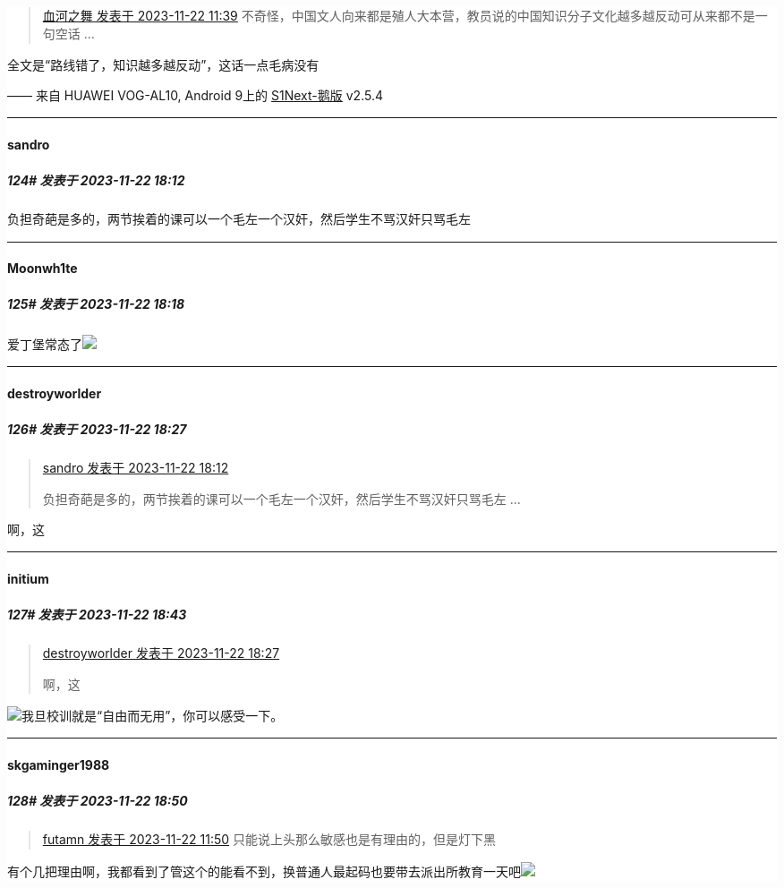 <blockquote><a href="httphttps://bbs.saraba1st.com/2b/forum.php?mod=redirect&amp;goto=findpost&amp;pid=63107655&amp;ptid=2161561" target="_blank">血河之舞 发表于 2023-11-22 11:39</a>
不奇怪，中国文人向来都是殖人大本营，教员说的中国知识分子文化越多越反动可从来都不是一句空话 ...</blockquote>
全文是“路线错了，知识越多越反动”，这话一点毛病没有

—— 来自 HUAWEI VOG-AL10, Android 9上的 [S1Next-鹅版](https://github.com/ykrank/S1-Next/releases) v2.5.4

*****

####  sandro  
##### 124#       发表于 2023-11-22 18:12

负担奇葩是多的，两节挨着的课可以一个毛左一个汉奸，然后学生不骂汉奸只骂毛左


*****

####  Moonwh1te  
##### 125#       发表于 2023-11-22 18:18

爱丁堡常态了<img src="https://static.saraba1st.com/image/smiley/face2017/067.png" referrerpolicy="no-referrer">


*****

####  destroyworlder  
##### 126#       发表于 2023-11-22 18:27

<blockquote><a href="httphttps://bbs.saraba1st.com/2b/forum.php?mod=redirect&amp;goto=findpost&amp;pid=63111901&amp;ptid=2161561" target="_blank">sandro 发表于 2023-11-22 18:12</a>

负担奇葩是多的，两节挨着的课可以一个毛左一个汉奸，然后学生不骂汉奸只骂毛左 ...</blockquote>
啊，这


*****

####  initium  
##### 127#       发表于 2023-11-22 18:43

<blockquote><a href="httphttps://bbs.saraba1st.com/2b/forum.php?mod=redirect&amp;goto=findpost&amp;pid=63112040&amp;ptid=2161561" target="_blank">destroyworlder 发表于 2023-11-22 18:27</a>

啊，这</blockquote>
<img src="https://static.saraba1st.com/image/smiley/face2017/037.png" referrerpolicy="no-referrer">我旦校训就是“自由而无用”，你可以感受一下。


*****

####  skgaminger1988  
##### 128#       发表于 2023-11-22 18:50

<blockquote><a href="httphttps://bbs.saraba1st.com/2b/forum.php?mod=redirect&amp;goto=findpost&amp;pid=63107804&amp;ptid=2161561" target="_blank">futamn 发表于 2023-11-22 11:50</a>
只能说上头那么敏感也是有理由的，但是灯下黑</blockquote>
有个几把理由啊，我都看到了管这个的能看不到，换普通人最起码也要带去派出所教育一天吧<img src="https://static.saraba1st.com/image/smiley/face2017/067.png" referrerpolicy="no-referrer">
